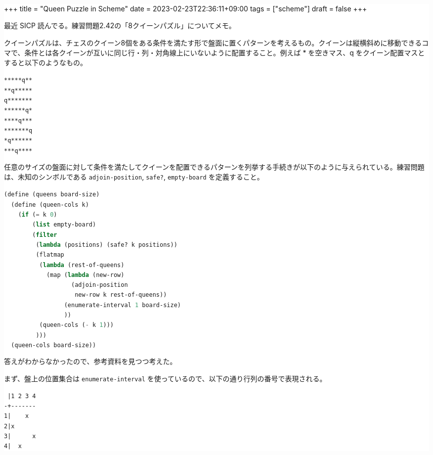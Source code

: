 +++
title = "Queen Puzzle in Scheme"
date = 2023-02-23T22:36:11+09:00
tags = ["scheme"]
draft = false
+++

最近 SICP 読んでる。練習問題2.42の「8クイーンパズル」についてメモ。

クイーンパズルは、チェスのクイーン8個をある条件を満たす形で盤面に置くパターンを考えるもの。クイーンは縦横斜めに移動できるコマで、条件とは各クイーンが互いに同じ行・列・対角線上にいないように配置すること。例えば * を空きマス、q をクイーン配置マスとすると以下のようなもの。

```txt
*****q**
**q*****
q*******
******q*
****q***
*******q
*q******
***q****
```

任意のサイズの盤面に対して条件を満たしてクイーンを配置できるパターンを列挙する手続きが以下のように与えられている。練習問題は、未知のシンボルである `adjoin-position`, `safe?`, `empty-board` を定義すること。

```scm
(define (queens board-size)
  (define (queen-cols k)
    (if (= k 0)
        (list empty-board)
        (filter
         (lambda (positions) (safe? k positions))
         (flatmap
          (lambda (rest-of-queens)
            (map (lambda (new-row)
                   (adjoin-position
                    new-row k rest-of-queens))
                 (enumerate-interval 1 board-size)
                 ))
          (queen-cols (- k 1)))
         )))
  (queen-cols board-size))
```

答えがわからなかったので、参考資料を見つつ考えた。

まず、盤上の位置集合は `enumerate-interval` を使っているので、以下の通り行列の番号で表現される。

```txt
 |1 2 3 4
-+-------
1|    x
2|x
3|      x
4|  x
```

